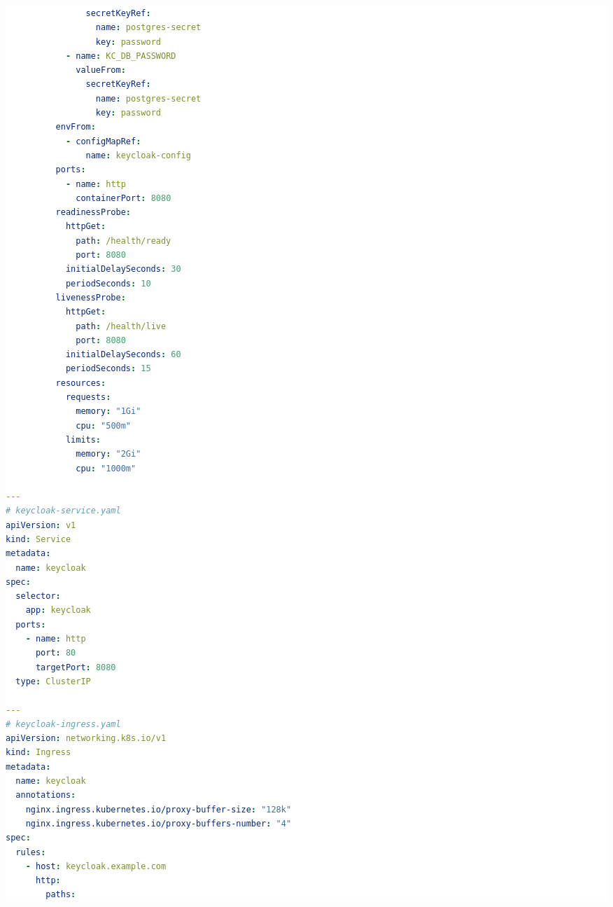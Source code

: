 ```yaml
                secretKeyRef:
                  name: postgres-secret
                  key: password
            - name: KC_DB_PASSWORD
              valueFrom:
                secretKeyRef:
                  name: postgres-secret
                  key: password
          envFrom:
            - configMapRef:
                name: keycloak-config
          ports:
            - name: http
              containerPort: 8080
          readinessProbe:
            httpGet:
              path: /health/ready
              port: 8080
            initialDelaySeconds: 30
            periodSeconds: 10
          livenessProbe:
            httpGet:
              path: /health/live
              port: 8080
            initialDelaySeconds: 60
            periodSeconds: 15
          resources:
            requests:
              memory: "1Gi"
              cpu: "500m"
            limits:
              memory: "2Gi"
              cpu: "1000m"

---
# keycloak-service.yaml
apiVersion: v1
kind: Service
metadata:
  name: keycloak
spec:
  selector:
    app: keycloak
  ports:
    - name: http
      port: 80
      targetPort: 8080
  type: ClusterIP

---
# keycloak-ingress.yaml
apiVersion: networking.k8s.io/v1
kind: Ingress
metadata:
  name: keycloak
  annotations:
    nginx.ingress.kubernetes.io/proxy-buffer-size: "128k"
    nginx.ingress.kubernetes.io/proxy-buffers-number: "4"
spec:
  rules:
    - host: keycloak.example.com
      http:
        paths:
```